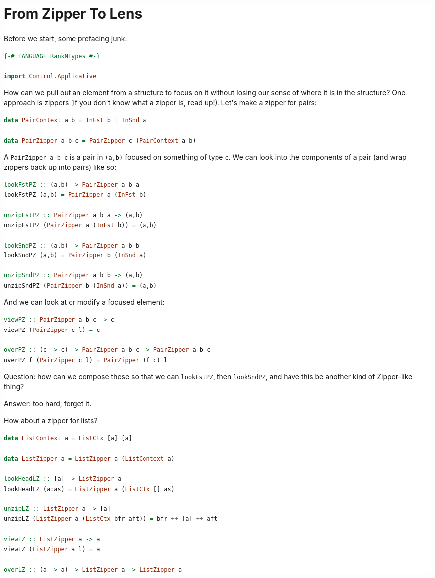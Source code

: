 # From Zipper To Lens

Before we start, some prefacing junk:

```haskell
{-# LANGUAGE RankNTypes #-}

import Control.Applicative
```

How can we pull out an element from a structure to focus on it without losing our sense of where it is in the structure? One approach is zippers (if you don't know what a zipper is, read up!). Let's make a zipper for pairs:

```haskell
data PairContext a b = InFst b | InSnd a

data PairZipper a b c = PairZipper c (PairContext a b)
```

A ``PairZipper a b c`` is a pair in ``(a,b)`` focused on something of type ``c``. We can look into the components of a pair (and wrap zippers back up into pairs) like so:

```haskell
lookFstPZ :: (a,b) -> PairZipper a b a
lookFstPZ (a,b) = PairZipper a (InFst b)

unzipFstPZ :: PairZipper a b a -> (a,b)
unzipFstPZ (PairZipper a (InFst b)) = (a,b)

lookSndPZ :: (a,b) -> PairZipper a b b
lookSndPZ (a,b) = PairZipper b (InSnd a)

unzipSndPZ :: PairZipper a b b -> (a,b)
unzipSndPZ (PairZipper b (InSnd a)) = (a,b)
```

And we can look at or modify a focused element:

```haskell
viewPZ :: PairZipper a b c -> c
viewPZ (PairZipper c l) = c

overPZ :: (c -> c) -> PairZipper a b c -> PairZipper a b c
overPZ f (PairZipper c l) = PairZipper (f c) l
```

Question: how can we compose these so that we can ``lookFstPZ``, then ``lookSndPZ``, and have this be another kind of Zipper-like thing?

Answer: too hard, forget it.

How about a zipper for lists?

```haskell
data ListContext a = ListCtx [a] [a]

data ListZipper a = ListZipper a (ListContext a)

lookHeadLZ :: [a] -> ListZipper a
lookHeadLZ (a:as) = ListZipper a (ListCtx [] as)

unzipLZ :: ListZipper a -> [a]
unzipLZ (ListZipper a (ListCtx bfr aft)) = bfr ++ [a] ++ aft

viewLZ :: ListZipper a -> a
viewLZ (ListZipper a l) = a

overLZ :: (a -> a) -> ListZipper a -> ListZipper a
```
